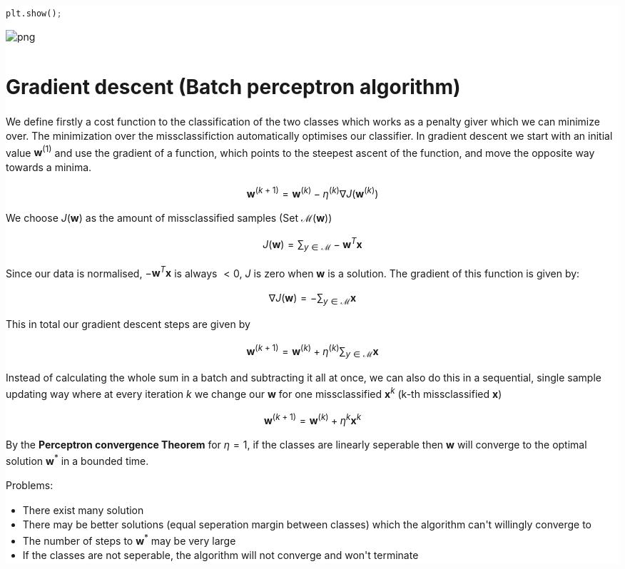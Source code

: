 ```python
plt.show();
```


    
![png](/images/Classification_files/Classification_9_0.png)
    


# Gradient descent (Batch perceptron algorithm)

We define firstly a cost function to the classification of the two classes which works as a penalty giver which we can minimize over. The minimization over the missclassifiction automatically optimises our classifier. In gradient descent we start with an initial value $\mathbf{w}^{(1)}$ and use the gradient of a function, which points to the steepest ascent of the function, and move the opposite way towards a minima.

$$
\mathbf{w}^{(k+1)} = \mathbf{w}^{(k)} - \eta^{(k)} \nabla J(\mathbf{w}^{(k)}) 
$$

We choose $J(\mathbf{w})$ as the amount of missclassified samples (Set $\mathcal{M}(\mathbf{w})$)

$$
J(\mathbf{w}) = \sum_{y \in \mathcal{M}} - \mathbf{w}^T \mathbf{x}
$$

Since our data is normalised, $-\mathbf{w}^T \mathbf{x}$ is always $< 0$, $J$ is zero when $\mathbf{w}$ is a solution. The gradient of this function is given by:

$$
\nabla J(\mathbf{w}) = - \sum_{y \in \mathcal{M}} \mathbf{x}
$$

This in total our gradient descent steps are given by 

$$
\mathbf{w}^{(k+1)} = \mathbf{w}^{(k)} + \eta^{(k)} \sum_{y \in \mathcal{M}} \mathbf{x}
$$

Instead of calculating the whole sum in a batch and subtracting it all at once, we can also do this in a sequential, single sample updating way where at every iteration $k$ we change our $\mathbf{w}$ for one missclassified $\mathbf{x}^k$ (k-th missclassified $\mathbf{x}$)

$$
\mathbf{w}^{(k+1)} = \mathbf{w}^{(k)} + \eta^k \mathbf{x}^k
$$

By the **Perceptron convergence Theorem** for $\eta = 1$, if the classes are linearly seperable then $\mathbf{w}$ will converge to the optimal solution $\mathbf{w}^*$ in a bounded time.

Problems:
- There exist many solution
- There may be better solutions (equal seperation margin between classes) which the algorithm can't willingly converge to
- The number of steps to $\mathbf{w}^*$ may be very large
- If the classes are not seperable, the algorithm will not converge and won't terminate
